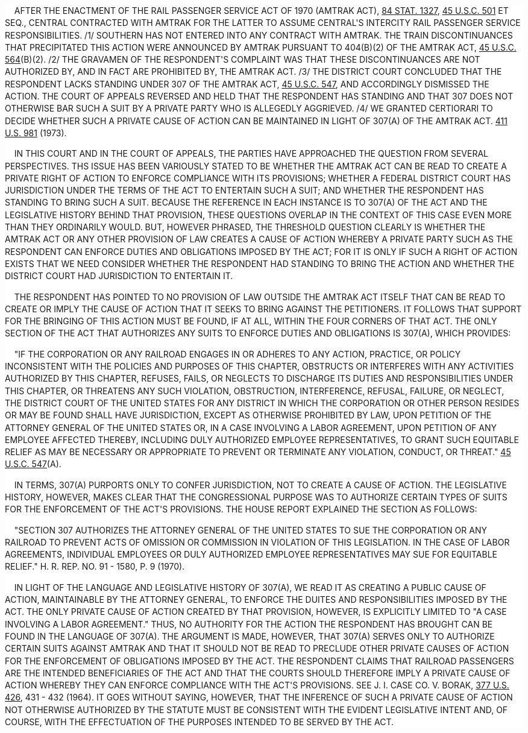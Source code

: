     AFTER THE ENACTMENT OF THE RAIL PASSENGER SERVICE ACT OF 1970 (AMTRAK ACT), [84 STAT. 1327][/us/stat/84/1327], [45 U.S.C. 501][/us/usc/t45/s501] ET SEQ., CENTRAL CONTRACTED WITH AMTRAK FOR THE LATTER TO ASSUME CENTRAL'S INTERCITY RAIL PASSENGER SERVICE RESPONSIBILITIES.  /1/  SOUTHERN HAS NOT ENTERED INTO ANY CONTRACT WITH AMTRAK.  THE TRAIN DISCONTINUANCES THAT PRECIPITATED THIS ACTION WERE ANNOUNCED BY AMTRAK PURSUANT TO 404(B)(2) OF THE AMTRAK ACT, [45 U.S.C. 564][/us/usc/t45/s564](B)(2).  /2/  THE GRAVAMEN OF THE RESPONDENT'S COMPLAINT WAS THAT THESE DISCONTINUANCES ARE NOT AUTHORIZED BY, AND IN FACT ARE PROHIBITED BY, THE AMTRAK ACT.  /3/  THE DISTRICT COURT CONCLUDED THAT THE RESPONDENT LACKS STANDING UNDER 307 OF THE AMTRAK ACT, [45 U.S.C. 547][/us/usc/t45/s547], AND ACCORDINGLY DISMISSED THE ACTION.  THE COURT OF APPEALS REVERSED AND HELD THAT THE RESPONDENT HAS STANDING AND THAT 307 DOES NOT OTHERWISE BAR SUCH A SUIT BY A PRIVATE PARTY WHO IS ALLEGEDLY AGGRIEVED.  /4/  WE GRANTED CERTIORARI TO DECIDE WHETHER SUCH A PRIVATE CAUSE OF ACTION CAN BE MAINTAINED IN LIGHT OF 307(A) OF THE AMTRAK ACT.  [411 U.S. 981][/us/courts/scotus/usReporter/411/981] (1973).

    IN THIS COURT AND IN THE COURT OF APPEALS, THE PARTIES HAVE APPROACHED THE QUESTION FROM SEVERAL PERSPECTIVES.  THS ISSUE HAS BEEN VARIOUSLY STATED TO BE WHETHER THE AMTRAK ACT CAN BE READ TO CREATE A PRIVATE RIGHT OF ACTION TO ENFORCE COMPLIANCE WITH ITS PROVISIONS; WHETHER A FEDERAL DISTRICT COURT HAS JURISDICTION UNDER THE TERMS OF THE ACT TO ENTERTAIN SUCH A SUIT; AND WHETHER THE RESPONDENT HAS STANDING TO BRING SUCH A SUIT.  BECAUSE THE REFERENCE IN EACH INSTANCE IS TO 307(A) OF THE ACT AND THE LEGISLATIVE HISTORY BEHIND THAT PROVISION, THESE QUESTIONS OVERLAP IN THE CONTEXT OF THIS CASE EVEN MORE THAN THEY ORDINARILY WOULD.  BUT, HOWEVER PHRASED, THE THRESHOLD QUESTION CLEARLY IS WHETHER THE AMTRAK ACT OR ANY OTHER PROVISION OF LAW CREATES A CAUSE OF ACTION WHEREBY A PRIVATE PARTY SUCH AS THE RESPONDENT CAN ENFORCE DUTIES AND OBLIGATIONS IMPOSED BY THE ACT; FOR IT IS ONLY IF SUCH A RIGHT OF ACTION EXISTS THAT WE NEED CONSIDER WHETHER THE RESPONDENT HAD STANDING TO BRING THE ACTION AND WHETHER THE DISTRICT COURT HAD JURISDICTION TO ENTERTAIN IT.

    THE RESPONDENT HAS POINTED TO NO PROVISION OF LAW OUTSIDE THE AMTRAK ACT ITSELF THAT CAN BE READ TO CREATE OR IMPLY THE CAUSE OF ACTION THAT IT SEEKS TO BRING AGAINST THE PETITIONERS.  IT FOLLOWS THAT SUPPORT FOR THE BRINGING OF THIS ACTION MUST BE FOUND, IF AT ALL, WITHIN THE FOUR CORNERS OF THAT ACT.  THE ONLY SECTION OF THE ACT THAT AUTHORIZES ANY SUITS TO ENFORCE DUTIES AND OBLIGATIONS IS 307(A), WHICH PROVIDES:

    "IF THE CORPORATION OR ANY RAILROAD ENGAGES IN OR ADHERES TO ANY ACTION, PRACTICE, OR POLICY INCONSISTENT WITH THE POLICIES AND PURPOSES OF THIS CHAPTER, OBSTRUCTS OR INTERFERES WITH ANY ACTIVITIES AUTHORIZED BY THIS CHAPTER, REFUSES, FAILS, OR NEGLECTS TO DISCHARGE ITS DUTIES AND RESPONSIBILITIES UNDER THIS CHAPTER, OR THREATENS ANY SUCH VIOLATION, OBSTRUCTION, INTERFERENCE, REFUSAL, FAILURE, OR NEGLECT, THE DISTRICT COURT OF THE UNITED STATES FOR ANY DISTRICT IN WHICH THE CORPORATION OR OTHER PERSON RESIDES OR MAY BE FOUND SHALL HAVE JURISDICTION, EXCEPT AS OTHERWISE PROHIBITED BY LAW, UPON PETITION OF THE ATTORNEY GENERAL OF THE UNITED STATES OR, IN A CASE INVOLVING A LABOR AGREEMENT, UPON PETITION OF ANY EMPLOYEE AFFECTED THEREBY, INCLUDING DULY AUTHORIZED EMPLOYEE REPRESENTATIVES, TO GRANT SUCH EQUITABLE RELIEF AS MAY BE NECESSARY OR APPROPRIATE TO PREVENT OR TERMINATE ANY VIOLATION, CONDUCT, OR THREAT."  [45 U.S.C. 547][/us/usc/t45/s547](A).

    IN TERMS, 307(A) PURPORTS ONLY TO CONFER JURISDICTION, NOT TO CREATE A CAUSE OF ACTION.  THE LEGISLATIVE HISTORY, HOWEVER, MAKES CLEAR THAT THE CONGRESSIONAL PURPOSE WAS TO AUTHORIZE CERTAIN TYPES OF SUITS FOR THE ENFORCEMENT OF THE ACT'S PROVISIONS.  THE HOUSE REPORT EXPLAINED THE SECTION AS FOLLOWS:

    "SECTION 307 AUTHORIZES THE ATTORNEY GENERAL OF THE UNITED STATES TO SUE THE CORPORATION OR ANY RAILROAD TO PREVENT ACTS OF OMISSION OR COMMISSION IN VIOLATION OF THIS LEGISLATION.  IN THE CASE OF LABOR AGREEMENTS, INDIVIDUAL EMPLOYEES OR DULY AUTHORIZED EMPLOYEE REPRESENTATIVES MAY SUE FOR EQUITABLE RELIEF."  H. R. REP. NO. 91 - 1580, P. 9 (1970).

    IN LIGHT OF THE LANGUAGE AND LEGISLATIVE HISTORY OF 307(A), WE READ IT AS CREATING A PUBLIC CAUSE OF ACTION, MAINTAINABLE BY THE ATTORNEY GENERAL, TO ENFORCE THE DUITES AND RESPONSIBILITIES IMPOSED BY THE ACT.  THE ONLY PRIVATE CAUSE OF ACTION CREATED BY THAT PROVISION, HOWEVER, IS EXPLICITLY LIMITED TO "A CASE INVOLVING A LABOR AGREEMENT."  THUS, NO AUTHORITY FOR THE ACTION THE RESPONDENT HAS BROUGHT CAN BE FOUND IN THE LANGUAGE OF 307(A).  THE ARGUMENT IS MADE, HOWEVER, THAT 307(A) SERVES ONLY TO AUTHORIZE CERTAIN SUITS AGAINST AMTRAK AND THAT IT SHOULD NOT BE READ TO PRECLUDE OTHER PRIVATE CAUSES OF ACTION FOR THE ENFORCEMENT OF OBLIGATIONS IMPOSED BY THE ACT.  THE RESPONDENT CLAIMS THAT RAILROAD PASSENGERS ARE THE INTENDED BENEFICIARIES OF THE ACT AND THAT THE COURTS SHOULD THEREFORE IMPLY A PRIVATE CAUSE OF ACTION WHEREBY THEY CAN ENFORCE COMPLIANCE WITH THE ACT'S PROVISIONS.  SEE J. I. CASE CO. V. BORAK, [377 U.S. 426][/us/courts/scotus/usReporter/377/426], 431 - 432 (1964).  IT GOES WITHOUT SAYING, HOWEVER, THAT THE INFERENCE OF SUCH A PRIVATE CAUSE OF ACTION NOT OTHERWISE AUTHORIZED BY THE STATUTE MUST BE CONSISTENT WITH THE EVIDENT LEGISLATIVE INTENT AND, OF COURSE, WITH THE EFFECTUATION OF THE PURPOSES INTENDED TO BE SERVED BY THE ACT.


[/us/courts/scotus/usReporter/414/453]: https://publicdocs.github.io/go/links?ns=uslm-x&ref=%2Fus%2Fcourts%2Fscotus%2FusReporter%2F414%2F453
[/us/stat/84/1327]: https://publicdocs.github.io/go/links?ns=uslm&ref=%2Fus%2Fstat%2F84%2F1327
[/us/usc/t45/s501]: https://publicdocs.github.io/go/links?ns=uslm&ref=%2Fus%2Fusc%2Ft45%2Fs501
[/us/usc/t45/s564]: https://publicdocs.github.io/go/links?ns=uslm&ref=%2Fus%2Fusc%2Ft45%2Fs564
[/us/usc/t45/s547]: https://publicdocs.github.io/go/links?ns=uslm&ref=%2Fus%2Fusc%2Ft45%2Fs547
[/us/courts/scotus/usReporter/411/981]: https://publicdocs.github.io/go/links?ns=uslm-x&ref=%2Fus%2Fcourts%2Fscotus%2FusReporter%2F411%2F981
[/us/usc/t45/s547]: https://publicdocs.github.io/go/links?ns=uslm&ref=%2Fus%2Fusc%2Ft45%2Fs547
[/us/courts/scotus/usReporter/377/426]: https://publicdocs.github.io/go/links?ns=uslm-x&ref=%2Fus%2Fcourts%2Fscotus%2FusReporter%2F377%2F426
[/us/courts/scotus/usReporter/278/282]: https://publicdocs.github.io/go/links?ns=uslm-x&ref=%2Fus%2Fcourts%2Fscotus%2FusReporter%2F278%2F282
[/us/courts/scotus/usReporter/311/83]: https://publicdocs.github.io/go/links?ns=uslm-x&ref=%2Fus%2Fcourts%2Fscotus%2FusReporter%2F311%2F83
[/us/usc/t45/s561]: https://publicdocs.github.io/go/links?ns=uslm&ref=%2Fus%2Fusc%2Ft45%2Fs561
[/us/usc/t49/s13]: https://publicdocs.github.io/go/links?ns=uslm&ref=%2Fus%2Fusc%2Ft49%2Fs13
[/us/usc/t45/s564]: https://publicdocs.github.io/go/links?ns=uslm&ref=%2Fus%2Fusc%2Ft45%2Fs564
[/us/usc/t45/s564]: https://publicdocs.github.io/go/links?ns=uslm&ref=%2Fus%2Fusc%2Ft45%2Fs564
[/us/usc/t45/s521]: https://publicdocs.github.io/go/links?ns=uslm&ref=%2Fus%2Fusc%2Ft45%2Fs521
[/us/usc/t49/s13]: https://publicdocs.github.io/go/links?ns=uslm&ref=%2Fus%2Fusc%2Ft49%2Fs13
[/us/courts/scotus/usReporter/376/93]: https://publicdocs.github.io/go/links?ns=uslm-x&ref=%2Fus%2Fcourts%2Fscotus%2FusReporter%2F376%2F93
[/us/courts/scotus/usReporter/359/27]: https://publicdocs.github.io/go/links?ns=uslm-x&ref=%2Fus%2Fcourts%2Fscotus%2FusReporter%2F359%2F27
[/us/courts/scotus/usReporter/396/162]: https://publicdocs.github.io/go/links?ns=uslm-x&ref=%2Fus%2Fcourts%2Fscotus%2FusReporter%2F396%2F162
[/us/usc/t45/s644]: https://publicdocs.github.io/go/links?ns=uslm&ref=%2Fus%2Fusc%2Ft45%2Fs644
[/us/courts/scotus/usReporter/397/150]: https://publicdocs.github.io/go/links?ns=uslm-x&ref=%2Fus%2Fcourts%2Fscotus%2FusReporter%2F397%2F150
[/us/usc/t28/s1337]: https://publicdocs.github.io/go/links?ns=uslm&ref=%2Fus%2Fusc%2Ft28%2Fs1337
[/us/usc/t28/s1361]: https://publicdocs.github.io/go/links?ns=uslm&ref=%2Fus%2Fusc%2Ft28%2Fs1361
[/us/usc/t45/s501]: https://publicdocs.github.io/go/links?ns=uslm&ref=%2Fus%2Fusc%2Ft45%2Fs501
[/us/usc/t45/s541]: https://publicdocs.github.io/go/links?ns=uslm&ref=%2Fus%2Fusc%2Ft45%2Fs541
[/us/usc/t45/s564]: https://publicdocs.github.io/go/links?ns=uslm&ref=%2Fus%2Fusc%2Ft45%2Fs564
[/us/usc/t45/s522]: https://publicdocs.github.io/go/links?ns=uslm&ref=%2Fus%2Fusc%2Ft45%2Fs522
[/us/usc/t45/s564]: https://publicdocs.github.io/go/links?ns=uslm&ref=%2Fus%2Fusc%2Ft45%2Fs564
[/us/usc/t45/s547]: https://publicdocs.github.io/go/links?ns=uslm&ref=%2Fus%2Fusc%2Ft45%2Fs547
[/us/usc/t28/s1337]: https://publicdocs.github.io/go/links?ns=uslm&ref=%2Fus%2Fusc%2Ft28%2Fs1337
[/us/courts/scotus/usReporter/397/150]: https://publicdocs.github.io/go/links?ns=uslm-x&ref=%2Fus%2Fcourts%2Fscotus%2FusReporter%2F397%2F150
[/us/courts/scotus/usReporter/397/159]: https://publicdocs.github.io/go/links?ns=uslm-x&ref=%2Fus%2Fcourts%2Fscotus%2FusReporter%2F397%2F159
[/us/courts/scotus/usReporter/387/136]: https://publicdocs.github.io/go/links?ns=uslm-x&ref=%2Fus%2Fcourts%2Fscotus%2FusReporter%2F387%2F136
[/us/courts/scotus/usReporter/393/544]: https://publicdocs.github.io/go/links?ns=uslm-x&ref=%2Fus%2Fcourts%2Fscotus%2FusReporter%2F393%2F544
[/us/courts/scotus/usReporter/320/297]: https://publicdocs.github.io/go/links?ns=uslm-x&ref=%2Fus%2Fcourts%2Fscotus%2FusReporter%2F320%2F297
[/us/courts/scotus/usReporter/353/448]: https://publicdocs.github.io/go/links?ns=uslm-x&ref=%2Fus%2Fcourts%2Fscotus%2FusReporter%2F353%2F448
[/us/courts/scotus/usReporter/377/426]: https://publicdocs.github.io/go/links?ns=uslm-x&ref=%2Fus%2Fcourts%2Fscotus%2FusReporter%2F377%2F426
[/us/courts/scotus/usReporter/369/186]: https://publicdocs.github.io/go/links?ns=uslm-x&ref=%2Fus%2Fcourts%2Fscotus%2FusReporter%2F369%2F186
[/us/usc/t49/s13]: https://publicdocs.github.io/go/links?ns=uslm&ref=%2Fus%2Fusc%2Ft49%2Fs13
[/us/usc/t45/s564]: https://publicdocs.github.io/go/links?ns=uslm&ref=%2Fus%2Fusc%2Ft45%2Fs564
[/us/usc/t45/s564]: https://publicdocs.github.io/go/links?ns=uslm&ref=%2Fus%2Fusc%2Ft45%2Fs564
[/us/usc/t45/s563]: https://publicdocs.github.io/go/links?ns=uslm&ref=%2Fus%2Fusc%2Ft45%2Fs563
[/us/usc/t45/s547]: https://publicdocs.github.io/go/links?ns=uslm&ref=%2Fus%2Fusc%2Ft45%2Fs547
[/us/usc/t45/s547]: https://publicdocs.github.io/go/links?ns=uslm&ref=%2Fus%2Fusc%2Ft45%2Fs547